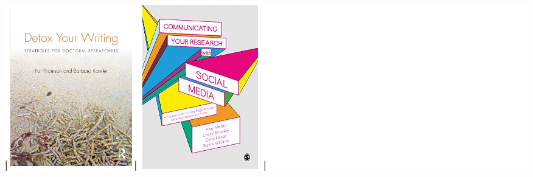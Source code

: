 | [<img src="bookshelf/Thomson2016.jpeg" width="200" height="270">](https://g.co/kgs/B1ygSJ) | [<img src="bookshelf/Mollett2017.jpeg" width="200" height="270">](https://g.co/kgs/yanvzH) |
